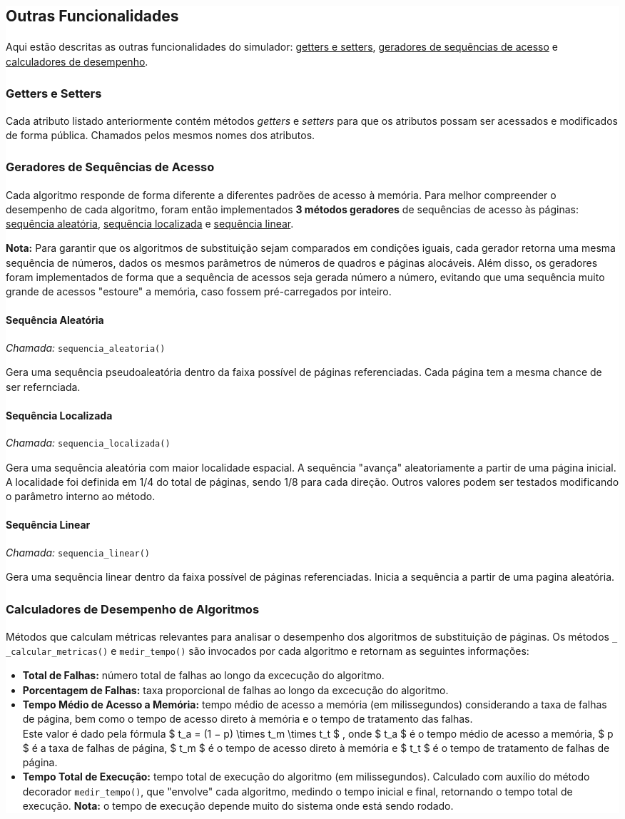 ## Outras Funcionalidades

Aqui estão descritas as outras funcionalidades do simulador: [getters e setters](#getters-e-setters), [geradores de sequências de acesso](#geradores-de-sequências-de-acesso) e [calculadores de desempenho](#calculadores-de-desempenho-de-algoritmos).

### Getters e Setters

Cada atributo listado anteriormente contém métodos _getters_ e _setters_ para que os atributos possam ser acessados e modificados de forma pública. Chamados pelos mesmos nomes dos atributos.

### Geradores de Sequências de Acesso

Cada algoritmo responde de forma diferente a diferentes padrões de acesso à memória. Para melhor compreender o desempenho de cada algoritmo, foram então implementados **3 métodos geradores** de sequências de acesso às páginas: [sequência aleatória](#sequência-aleatória), [sequência localizada](#sequência-localizada) e [sequência linear](#sequência-linear).

**Nota:** Para garantir que os algoritmos de substituição sejam comparados em condições iguais, cada gerador retorna uma mesma sequência de números, dados os mesmos parâmetros de números de quadros e páginas alocáveis. Além disso, os geradores foram implementados de forma que a sequência de acessos seja gerada número a número, evitando que uma sequência muito grande de acessos "estoure" a memória, caso fossem pré-carregados por inteiro.

#### Sequência Aleatória

_Chamada:_ `sequencia_aleatoria()`

Gera uma sequência pseudoaleatória dentro da faixa possível de páginas referenciadas. Cada página tem a mesma chance de ser refernciada.

#### Sequência Localizada

_Chamada:_ `sequencia_localizada()`

Gera uma sequência aleatória com maior localidade espacial. A sequência "avança" aleatoriamente a partir de uma página inicial. A localidade foi definida em 1/4 do total de páginas, sendo 1/8 para cada direção. Outros valores podem ser testados modificando o parâmetro interno ao método.

#### Sequência Linear

_Chamada:_ `sequencia_linear()`

Gera uma sequência linear dentro da faixa possível de páginas referenciadas. Inicia a sequência a partir de uma pagina aleatória.

### Calculadores de Desempenho de Algoritmos

Métodos que calculam métricas relevantes para analisar o desempenho dos algoritmos de substituição de páginas. Os métodos `__calcular_metricas()` e `medir_tempo()` são invocados por cada algoritmo e retornam as seguintes informações:

- **Total de Falhas:** número total de falhas ao longo da excecução do algoritmo.
- **Porcentagem de Falhas:** taxa proporcional de falhas ao longo da excecução do algoritmo.
- **Tempo Médio de Acesso a Memória:** tempo médio de acesso a memória (em milissegundos) considerando a taxa de falhas de página, bem como o tempo de acesso direto à memória e o tempo de tratamento das falhas.  
  Este valor é dado pela fórmula $ t_a = (1 − p) \times t_m \times t_t $ , onde $ t_a $ é o tempo médio de acesso a memória, $ p $ é a taxa de falhas de página, $ t_m $ é o tempo de acesso direto à memória e $ t_t $ é o tempo de tratamento de falhas de página.
- **Tempo Total de Execução:** tempo total de execução do algoritmo (em milissegundos). Calculado com auxílio do método decorador `medir_tempo()`, que "envolve" cada algoritmo, medindo o tempo inicial e final, retornando o tempo total de execução. **Nota:** o tempo de execução depende muito do sistema onde está sendo rodado.
